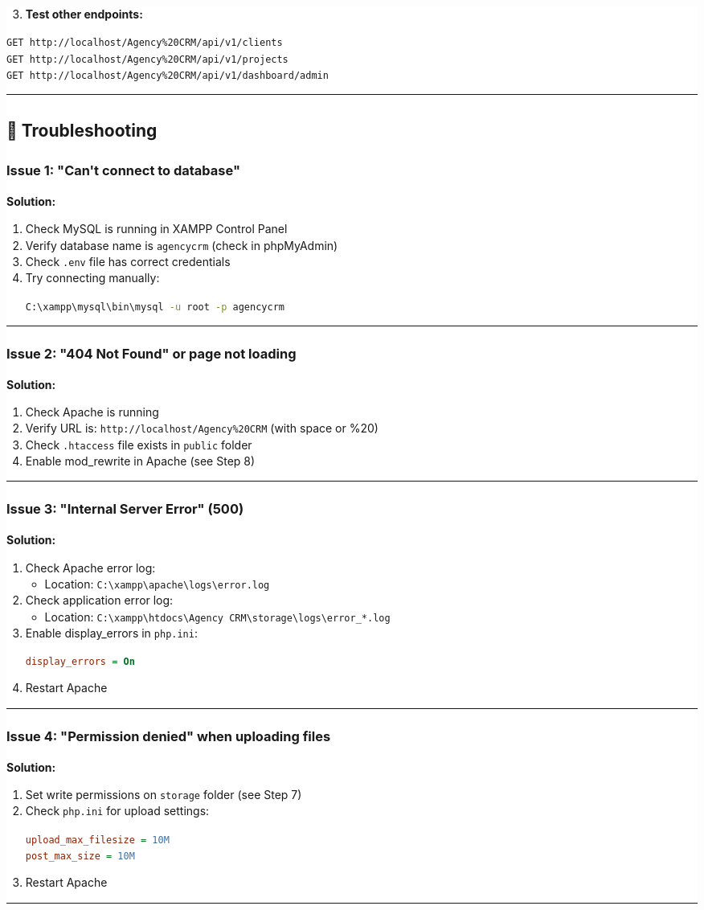 3. **Test other endpoints:**
```
GET http://localhost/Agency%20CRM/api/v1/clients
GET http://localhost/Agency%20CRM/api/v1/projects
GET http://localhost/Agency%20CRM/api/v1/dashboard/admin
```

---

## 🔧 Troubleshooting

### Issue 1: "Can't connect to database"

**Solution:**
1. Check MySQL is running in XAMPP Control Panel
2. Verify database name is `agencycrm` (check in phpMyAdmin)
3. Check `.env` file has correct credentials
4. Try connecting manually:
   ```bash
   C:\xampp\mysql\bin\mysql -u root -p agencycrm
   ```

---

### Issue 2: "404 Not Found" or page not loading

**Solution:**
1. Check Apache is running
2. Verify URL is: `http://localhost/Agency%20CRM` (with space or %20)
3. Check `.htaccess` file exists in `public` folder
4. Enable mod_rewrite in Apache (see Step 8)

---

### Issue 3: "Internal Server Error" (500)

**Solution:**
1. Check Apache error log:
   - Location: `C:\xampp\apache\logs\error.log`
2. Check application error log:
   - Location: `C:\xampp\htdocs\Agency CRM\storage\logs\error_*.log`
3. Enable display_errors in `php.ini`:
   ```ini
   display_errors = On
   ```
4. Restart Apache

---

### Issue 4: "Permission denied" when uploading files

**Solution:**
1. Set write permissions on `storage` folder (see Step 7)
2. Check `php.ini` for upload settings:
   ```ini
   upload_max_filesize = 10M
   post_max_size = 10M
   ```
3. Restart Apache

---